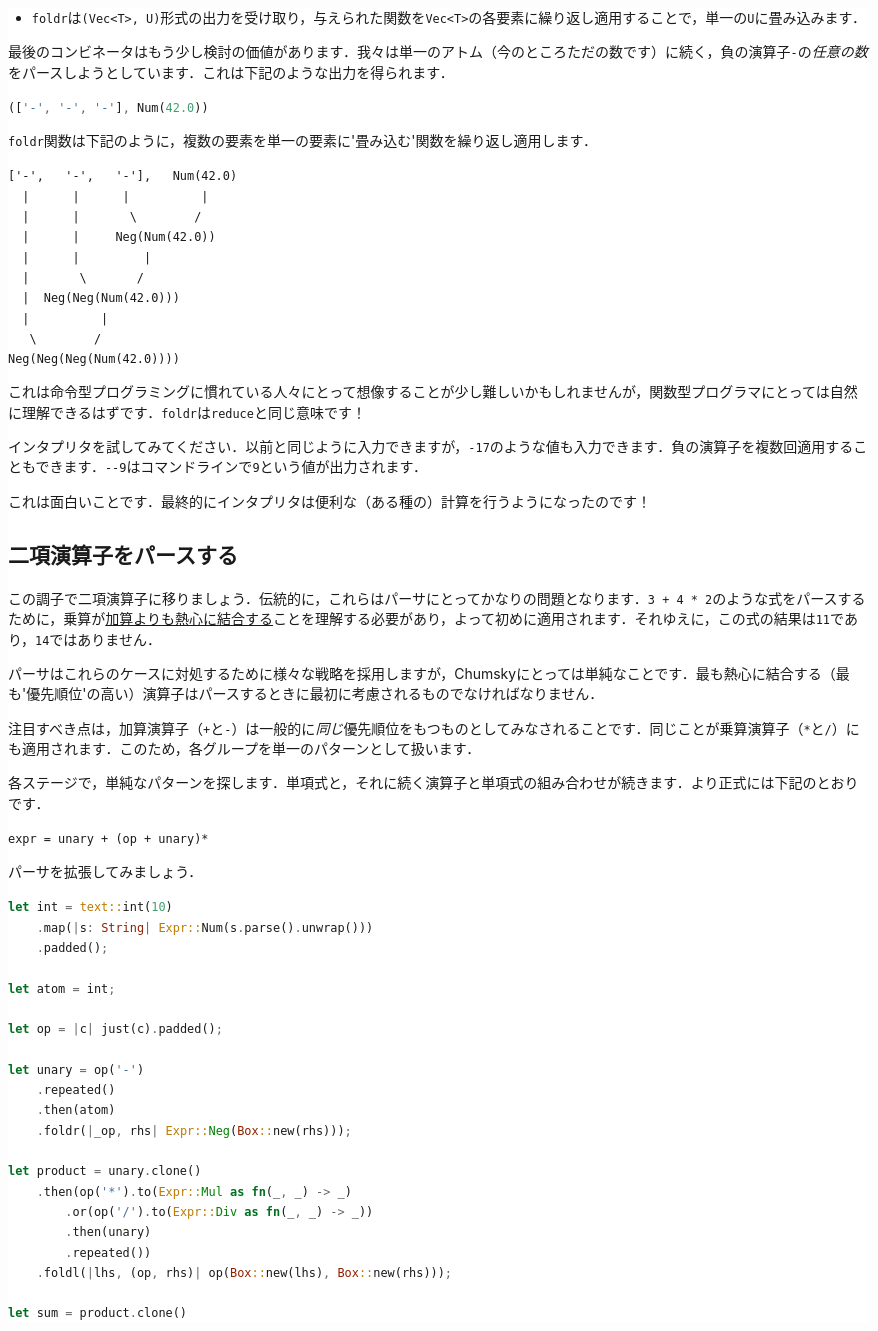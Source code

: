 - `foldr`は`(Vec<T>, U)`形式の出力を受け取り，与えられた関数を`Vec<T>`の各要素に繰り返し適用することで，単一の`U`に畳み込みます．

最後のコンビネータはもう少し検討の価値があります．我々は単一のアトム（今のところただの数です）に続く，負の演算子`-`の*任意の数*をパースしようとしています．これは下記のような出力を得られます．

```rust
(['-', '-', '-'], Num(42.0))
```

`foldr`関数は下記のように，複数の要素を単一の要素に'畳み込む'関数を繰り返し適用します．

```
['-',   '-',   '-'],   Num(42.0)
  |      |      |          |
  |      |       \        /
  |      |     Neg(Num(42.0))
  |      |         |
  |       \       /
  |  Neg(Neg(Num(42.0)))
  |          |
   \        /
Neg(Neg(Neg(Num(42.0))))
```

これは命令型プログラミングに慣れている人々にとって想像することが少し難しいかもしれませんが，関数型プログラマにとっては自然に理解できるはずです．`foldr`は`reduce`と同じ意味です！

インタプリタを試してみてください．以前と同じように入力できますが，`-17`のような値も入力できます．負の演算子を複数回適用することもできます．`--9`はコマンドラインで`9`という値が出力されます．

これは面白いことです．最終的にインタプリタは便利な（ある種の）計算を行うようになったのです！

## 二項演算子をパースする

この調子で二項演算子に移りましょう．伝統的に，これらはパーサにとってかなりの問題となります．`3 + 4 * 2`のような式をパースするために，乗算が[加算よりも熱心に結合する](https://ja.wikipedia.org/wiki/演算子の優先順位)ことを理解する必要があり，よって初めに適用されます．それゆえに，この式の結果は`11`であり，`14`ではありません．

パーサはこれらのケースに対処するために様々な戦略を採用しますが，Chumskyにとっては単純なことです．最も熱心に結合する（最も'優先順位'の高い）演算子はパースするときに最初に考慮されるものでなければなりません．

注目すべき点は，加算演算子（`+`と`-`）は一般的に*同じ*優先順位をもつものとしてみなされることです．同じことが乗算演算子（`*`と`/`）にも適用されます．このため，各グループを単一のパターンとして扱います．

各ステージで，単純なパターンを探します．単項式と，それに続く演算子と単項式の組み合わせが続きます．より正式には下記のとおりです．

```
expr = unary + (op + unary)*
```

パーサを拡張してみましょう．

```rust
let int = text::int(10)
    .map(|s: String| Expr::Num(s.parse().unwrap()))
    .padded();

let atom = int;

let op = |c| just(c).padded();

let unary = op('-')
    .repeated()
    .then(atom)
    .foldr(|_op, rhs| Expr::Neg(Box::new(rhs)));

let product = unary.clone()
    .then(op('*').to(Expr::Mul as fn(_, _) -> _)
        .or(op('/').to(Expr::Div as fn(_, _) -> _))
        .then(unary)
        .repeated())
    .foldl(|lhs, (op, rhs)| op(Box::new(lhs), Box::new(rhs)));

let sum = product.clone()
```